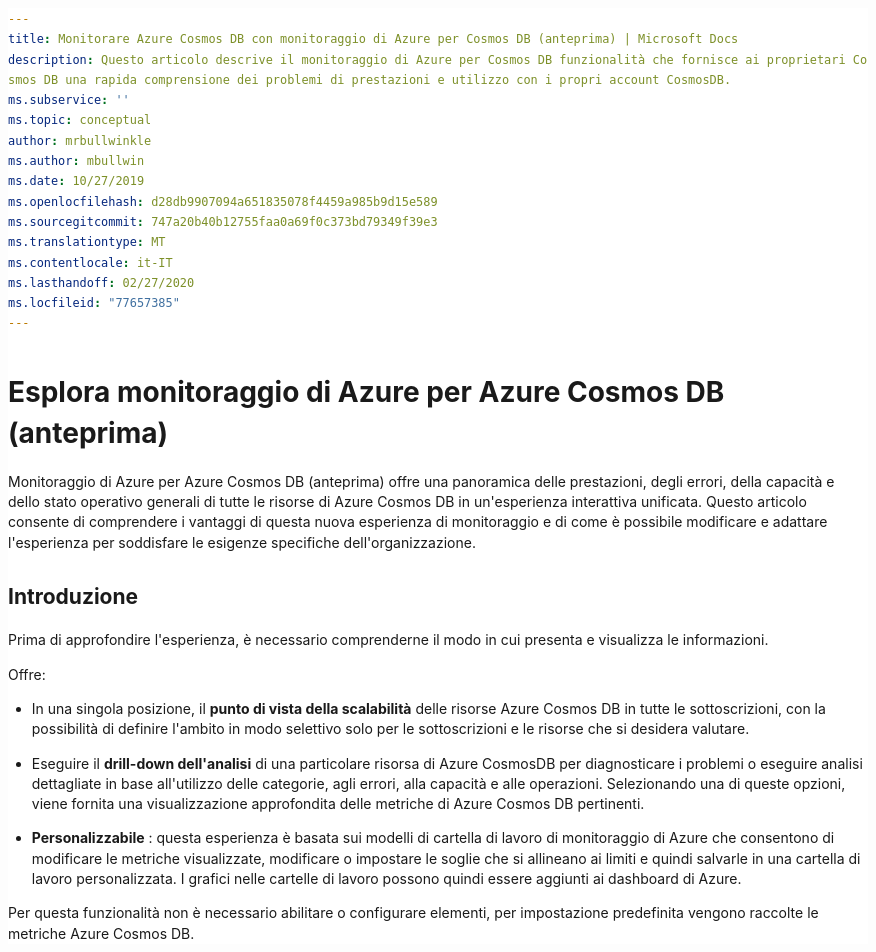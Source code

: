 ```yaml
---
title: Monitorare Azure Cosmos DB con monitoraggio di Azure per Cosmos DB (anteprima) | Microsoft Docs
description: Questo articolo descrive il monitoraggio di Azure per Cosmos DB funzionalità che fornisce ai proprietari Cosmos DB una rapida comprensione dei problemi di prestazioni e utilizzo con i propri account CosmosDB.
ms.subservice: ''
ms.topic: conceptual
author: mrbullwinkle
ms.author: mbullwin
ms.date: 10/27/2019
ms.openlocfilehash: d28db9907094a651835078f4459a985b9d15e589
ms.sourcegitcommit: 747a20b40b12755faa0a69f0c373bd79349f39e3
ms.translationtype: MT
ms.contentlocale: it-IT
ms.lasthandoff: 02/27/2020
ms.locfileid: "77657385"
---
```

# <a name="explore-azure-monitor-for-azure-cosmos-db-preview"></a>Esplora monitoraggio di Azure per Azure Cosmos DB (anteprima)

Monitoraggio di Azure per Azure Cosmos DB (anteprima) offre una panoramica delle prestazioni, degli errori, della capacità e dello stato operativo generali di tutte le risorse di Azure Cosmos DB in un'esperienza interattiva unificata. Questo articolo consente di comprendere i vantaggi di questa nuova esperienza di monitoraggio e di come è possibile modificare e adattare l'esperienza per soddisfare le esigenze specifiche dell'organizzazione.   

## <a name="introduction"></a>Introduzione

Prima di approfondire l'esperienza, è necessario comprenderne il modo in cui presenta e visualizza le informazioni. 

Offre:

* In una singola posizione, il **punto di vista della scalabilità** delle risorse Azure Cosmos DB in tutte le sottoscrizioni, con la possibilità di definire l'ambito in modo selettivo solo per le sottoscrizioni e le risorse che si desidera valutare.

* Eseguire il **drill-down dell'analisi** di una particolare risorsa di Azure CosmosDB per diagnosticare i problemi o eseguire analisi dettagliate in base all'utilizzo delle categorie, agli errori, alla capacità e alle operazioni. Selezionando una di queste opzioni, viene fornita una visualizzazione approfondita delle metriche di Azure Cosmos DB pertinenti.  

* **Personalizzabile** : questa esperienza è basata sui modelli di cartella di lavoro di monitoraggio di Azure che consentono di modificare le metriche visualizzate, modificare o impostare le soglie che si allineano ai limiti e quindi salvarle in una cartella di lavoro personalizzata. I grafici nelle cartelle di lavoro possono quindi essere aggiunti ai dashboard di Azure.  

Per questa funzionalità non è necessario abilitare o configurare elementi, per impostazione predefinita vengono raccolte le metriche Azure Cosmos DB.
